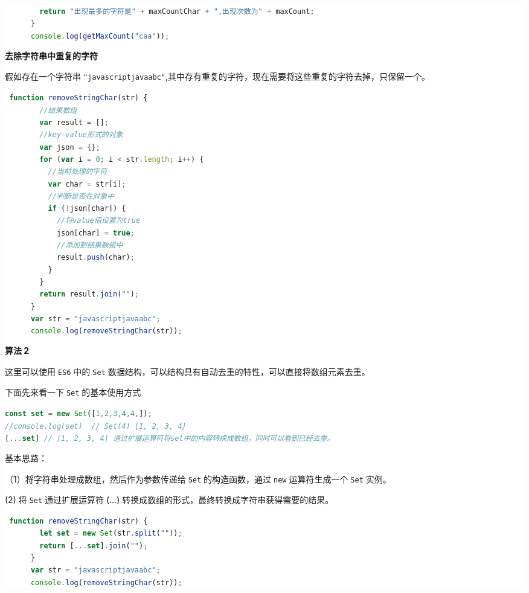 ```js
        return "出现最多的字符是" + maxCountChar + ",出现次数为" + maxCount;
      }
      console.log(getMaxCount("caa"));
```

**去除字符串中重复的字符**

假如存在一个字符串 `"javascriptjavaabc"`,其中存有重复的字符，现在需要将这些重复的字符去掉，只保留一个。

```js
 function removeStringChar(str) {
        //结果数组
        var result = [];
        //key-value形式的对象
        var json = {};
        for (var i = 0; i < str.length; i++) {
          //当前处理的字符
          var char = str[i];
          //判断是否在对象中
          if (!json[char]) {
            //将value值设置为true
            json[char] = true;
            //添加到结果数组中
            result.push(char);
          }
        }
        return result.join("");
      }
      var str = "javascriptjavaabc";
      console.log(removeStringChar(str));
```

**算法 2**

这里可以使用 `ES6` 中的 `Set` 数据结构，可以结构具有自动去重的特性，可以直接将数组元素去重。

下面先来看一下 `Set` 的基本使用方式

```js
const set = new Set([1,2,3,4,4,]);
//console.log(set)  // Set(4) {1, 2, 3, 4}
[...set] // [1, 2, 3, 4] 通过扩展运算符将set中的内容转换成数组，同时可以看到已经去重。
```

基本思路：

（1）将字符串处理成数组，然后作为参数传递给 `Set` 的构造函数，通过 `new` 运算符生成一个 `Set` 实例。

(2) 将 `Set` 通过扩展运算符 (…) 转换成数组的形式，最终转换成字符串获得需要的结果。

```js
 function removeStringChar(str) {
        let set = new Set(str.split(""));
        return [...set].join("");
      }
      var str = "javascriptjavaabc";
      console.log(removeStringChar(str));
```
